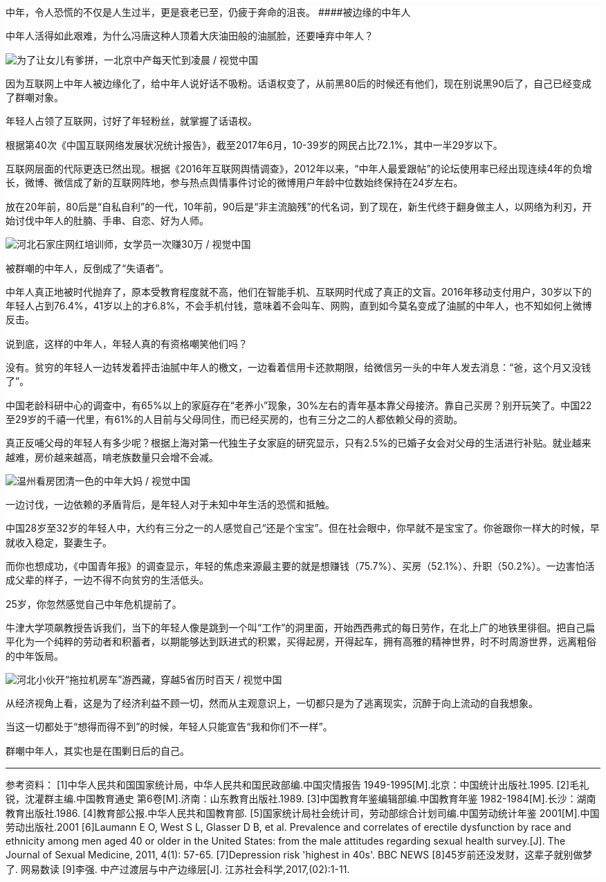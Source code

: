 中年，令人恐慌的不仅是人生过半，更是衰老已至，仍疲于奔命的沮丧。
####被边缘的中年人

中年人活得如此艰难，为什么冯唐这种人顶着大庆油田般的油腻脸，还要唾弃中年人？

![为了让女儿有爹拼，一北京中产每天忙到凌晨 / 视觉中国](http://upload-images.jianshu.io/upload_images/2753394-f23bc42b6554c91a?imageMogr2/auto-orient/strip%7CimageView2/2/w/1240)


因为互联网上中年人被边缘化了，给中年人说好话不吸粉。话语权变了，从前黑80后的时候还有他们，现在别说黑90后了，自己已经变成了群嘲对象。

年轻人占领了互联网，讨好了年轻粉丝，就掌握了话语权。

根据第40次《中国互联网络发展状况统计报告》，截至2017年6月，10-39岁的网民占比72.1%，其中一半29岁以下。

互联网层面的代际更迭已然出现。根据《2016年互联网舆情调查》，2012年以来，“中年人最爱跟帖”的论坛使用率已经出现连续4年的负增长，微博、微信成了新的互联网阵地，参与热点舆情事件讨论的微博用户年龄中位数始终保持在24岁左右。

放在20年前，80后是“自私自利”的一代，10年前，90后是“非主流脑残”的代名词，到了现在，新生代终于翻身做主人，以网络为利刃，开始讨伐中年人的肚腩、手串、自恋、好为人师。

![河北石家庄网红培训师，女学员一次赚30万 / 视觉中国](http://upload-images.jianshu.io/upload_images/2753394-cdc261cd47ff413c?imageMogr2/auto-orient/strip%7CimageView2/2/w/1240)



被群嘲的中年人，反倒成了“失语者”。

中年人真正地被时代抛弃了，原本受教育程度就不高，他们在智能手机、互联网时代成了真正的文盲。2016年移动支付用户，30岁以下的年轻人占到76.4%，41岁以上的才6.8%，不会手机付钱，意味着不会叫车、网购，直到如今莫名变成了油腻的中年人，也不知如何上微博反击。

说到底，这样的中年人，年轻人真的有资格嘲笑他们吗？

没有。贫穷的年轻人一边转发着抨击油腻中年人的檄文，一边看着信用卡还款期限，给微信另一头的中年人发去消息：“爸，这个月又没钱了”。

中国老龄科研中心的调查中，有65%以上的家庭存在“老养小”现象，30%左右的青年基本靠父母接济。靠自己买房？别开玩笑了。中国22至29岁的千禧一代里，有61%的人目前与父母同住，而已经买房的，也有三分之二的人都依赖父母的资助。

真正反哺父母的年轻人有多少呢？根据上海对第一代独生子女家庭的研究显示，只有2.5%的已婚子女会对父母的生活进行补贴。就业越来越难，房价越来越高，啃老族数量只会增不会减。

![温州看房团清一色的中年大妈 / 视觉中国](http://upload-images.jianshu.io/upload_images/2753394-682ccb5f7857d92b?imageMogr2/auto-orient/strip%7CimageView2/2/w/1240)



一边讨伐，一边依赖的矛盾背后，是年轻人对于未知中年生活的恐慌和抵触。

中国28岁至32岁的年轻人中，大约有三分之一的人感觉自己“还是个宝宝”。但在社会眼中，你早就不是宝宝了。你爸跟你一样大的时候，早就收入稳定，娶妻生子。

而你也想成功，《中国青年报》的调查显示，年轻的焦虑来源最主要的就是想赚钱（75.7%）、买房（52.1%）、升职（50.2%）。一边害怕活成父辈的样子，一边不得不向贫穷的生活低头。

25岁，你忽然感觉自己中年危机提前了。

牛津大学项飙教授告诉我们，当下的年轻人像是跳到一个叫“工作”的洞里面，开始西西弗式的每日劳作，在北上广的地铁里徘徊。把自己扁平化为一个纯粹的劳动者和积蓄者，以期能够达到跃进式的积累，买得起房，开得起车，拥有高雅的精神世界，时不时周游世界，远离粗俗的中年饭局。

![河北小伙开“拖拉机房车”游西藏，穿越5省历时百天 / 视觉中国](http://upload-images.jianshu.io/upload_images/2753394-7e69030fdb7de6a0?imageMogr2/auto-orient/strip%7CimageView2/2/w/1240)




从经济视角上看，这是为了经济利益不顾一切，然而从主观意识上，一切都只是为了逃离现实，沉醉于向上流动的自我想象。

当这一切都处于“想得而得不到”的时候，年轻人只能宣告“我和你们不一样”。

群嘲中年人，其实也是在围剿日后的自己。

---------------------------
参考资料：
[1]中华人民共和国国家统计局，中华人民共和国民政部编.中国灾情报告 1949-1995[M].北京：中国统计出版社.1995.
[2]毛礼锐，沈灌群主编.中国教育通史 第6卷[M].济南：山东教育出版社.1989.
[3]中国教育年鉴编辑部编.中国教育年鉴 1982-1984[M].长沙：湖南教育出版社.1986.
[4]教育部公报.中华人民共和国教育部. 
[5]国家统计局社会统计司，劳动部综合计划司编.中国劳动统计年鉴 2001[M].中国劳动出版社.2001
[6]Laumann E O, West S L, Glasser D B, et al. Prevalence and correlates of erectile dysfunction by race and ethnicity among men aged 40 or older in the United States: from the male attitudes regarding sexual health survey.[J]. The Journal of Sexual Medicine, 2011, 4(1): 57-65.
[7]Depression risk 'highest in 40s'. BBC NEWS 
[8]45岁前还没发财，这辈子就别做梦了. 网易数读
[9]李强. 中产过渡层与中产边缘层[J]. 江苏社会科学,2017,(02):1-11. 